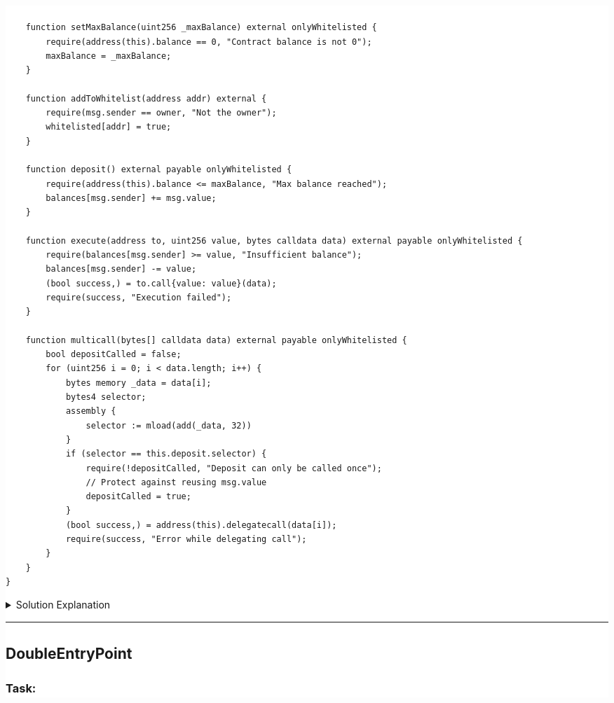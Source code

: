 ```solidity

    function setMaxBalance(uint256 _maxBalance) external onlyWhitelisted {
        require(address(this).balance == 0, "Contract balance is not 0");
        maxBalance = _maxBalance;
    }

    function addToWhitelist(address addr) external {
        require(msg.sender == owner, "Not the owner");
        whitelisted[addr] = true;
    }

    function deposit() external payable onlyWhitelisted {
        require(address(this).balance <= maxBalance, "Max balance reached");
        balances[msg.sender] += msg.value;
    }

    function execute(address to, uint256 value, bytes calldata data) external payable onlyWhitelisted {
        require(balances[msg.sender] >= value, "Insufficient balance");
        balances[msg.sender] -= value;
        (bool success,) = to.call{value: value}(data);
        require(success, "Execution failed");
    }

    function multicall(bytes[] calldata data) external payable onlyWhitelisted {
        bool depositCalled = false;
        for (uint256 i = 0; i < data.length; i++) {
            bytes memory _data = data[i];
            bytes4 selector;
            assembly {
                selector := mload(add(_data, 32))
            }
            if (selector == this.deposit.selector) {
                require(!depositCalled, "Deposit can only be called once");
                // Protect against reusing msg.value
                depositCalled = true;
            }
            (bool success,) = address(this).delegatecall(data[i]);
            require(success, "Error while delegating call");
        }
    }
}

```

<details><summary> Solution Explanation </summary></details>

_________________
## DoubleEntryPoint

### Task: 
